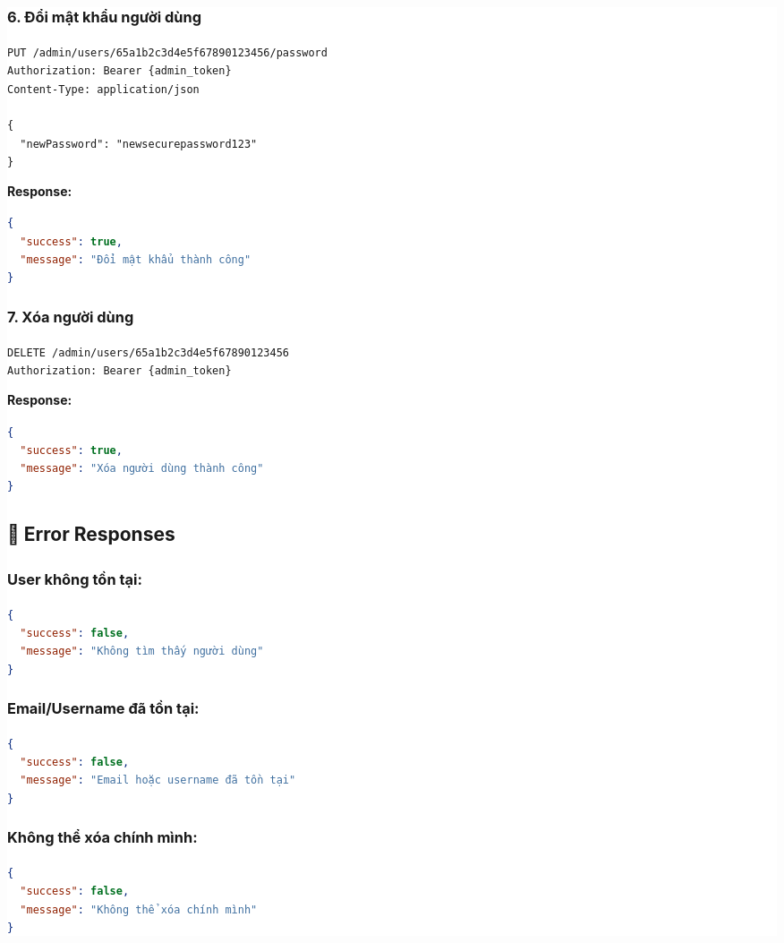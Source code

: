 ### 6. Đổi mật khẩu người dùng
```http
PUT /admin/users/65a1b2c3d4e5f67890123456/password
Authorization: Bearer {admin_token}
Content-Type: application/json

{
  "newPassword": "newsecurepassword123"
}
```

**Response:**
```json
{
  "success": true,
  "message": "Đổi mật khẩu thành công"
}
```

### 7. Xóa người dùng
```http
DELETE /admin/users/65a1b2c3d4e5f67890123456
Authorization: Bearer {admin_token}
```

**Response:**
```json
{
  "success": true,
  "message": "Xóa người dùng thành công"
}
```

## 🚫 Error Responses

### User không tồn tại:
```json
{
  "success": false,
  "message": "Không tìm thấy người dùng"
}
```

### Email/Username đã tồn tại:
```json
{
  "success": false,
  "message": "Email hoặc username đã tồn tại"
}
```

### Không thể xóa chính mình:
```json
{
  "success": false,
  "message": "Không thể xóa chính mình"
}
```
